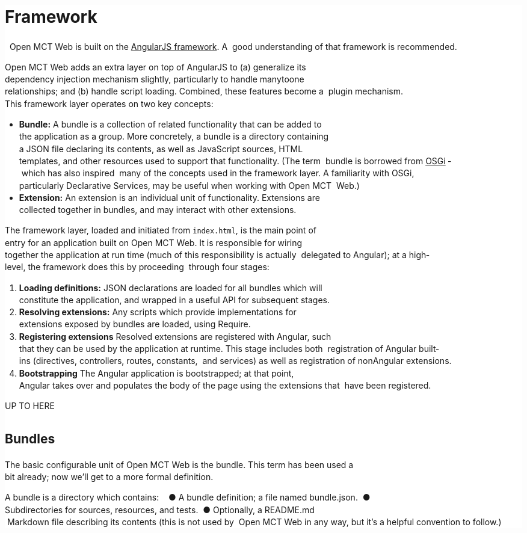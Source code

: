 # Framework
  
Open MCT Web is built on the [AngularJS framework](​http://www.angularjs.org​). A 
good understanding of that framework is recommended. 

Open MCT Web adds an extra layer on top of AngularJS to (a) generalize its 
dependency injection mechanism slightly, particularly to handle many­to­one 
relationships; and (b) handle script loading. Combined, these features become a 
plugin mechanism. 
  
This framework layer operates on two key concepts: 

* __Bundle:__ ​A bundle is a collection of related functionality that can be added to 
the application as a group. More concretely, a bundle is a directory containing 
a JSON file declaring its contents, as well as JavaScript sources, HTML 
templates, and other resources used to support that functionality. (The term 
bundle is borrowed from [OSGi](http://www.osgi.org/)​ ­ which has also inspired 
many of the concepts used in the framework layer. A familiarity with OSGi, 
particularly Declarative Services, may be useful when working with Open MCT 
Web.)
* __Extension:__ ​An extension is an individual unit of functionality. Extensions are 
collected together in bundles, and may interact with other extensions. 

The framework layer, loaded and initiated from ​`index.html`​, is the main point of 
entry for an application built on Open MCT Web. It is responsible for wiring 
together the application at run time (much of this responsibility is actually 
delegated to Angular); at a high­level, the framework does this by proceeding 
through four stages:

1. __Loading definitions:__​ JSON declarations are loaded for all bundles which will 
constitute the application, and wrapped in a useful API for subsequent stages. 
2. __Resolving extensions:__​ Any scripts which provide implementations for 
extensions exposed by bundles are loaded, using Require. 
3. __Registering extensions__​ Resolved extensions are registered with Angular, such 
that they can be used by the application at run­time. This stage includes both 
registration of Angular built­ins (directives, controllers, routes, constants, 
and services) as well as registration of non­Angular extensions. 
4. __Bootstrapping__​ The Angular application is bootstrapped; at that point, 
Angular takes over and populates the body of the page using the extensions that 
have been registered. 

UP TO HERE

## Bundles 

The basic configurable unit of Open MCT Web is the bundle. This term has been used a 
bit already; now we’ll get to a more formal definition. 

A bundle is a directory which contains: 
 
 ● A bundle definition; a file named ​bundle.json​. 
 ● Subdirectories for sources, resources, and tests. 
 ● Optionally, a ​README.md​ Markdown file describing its contents (this is not used by 
  Open MCT Web in any way, but it’s a helpful convention to follow.) 
 